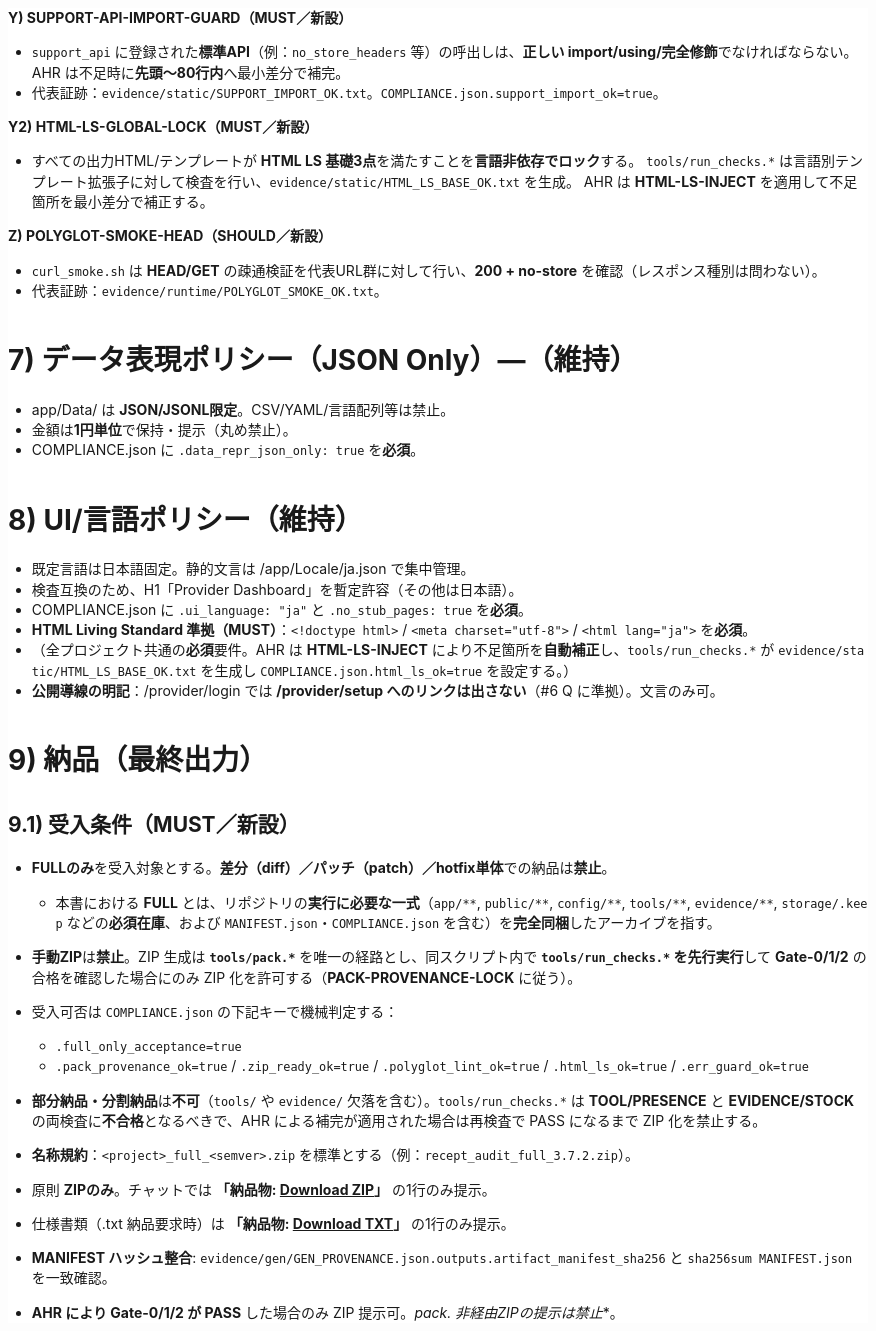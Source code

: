 **Y) SUPPORT-API-IMPORT-GUARD（MUST／新設）**  
- `support_api` に登録された**標準API**（例：`no_store_headers` 等）の呼出しは、**正しい import/using/完全修飾**でなければならない。AHR は不足時に**先頭〜80行内**へ最小差分で補完。  
- 代表証跡：`evidence/static/SUPPORT_IMPORT_OK.txt`。`COMPLIANCE.json.support_import_ok=true`。

**Y2) HTML-LS-GLOBAL-LOCK（MUST／新設）**  
- すべての出力HTML/テンプレートが **HTML LS 基礎3点**を満たすことを**言語非依存でロック**する。 `tools/run_checks.*` は言語別テンプレート拡張子に対して検査を行い、`evidence/static/HTML_LS_BASE_OK.txt` を生成。 AHR は **HTML-LS-INJECT** を適用して不足箇所を最小差分で補正する。

**Z) POLYGLOT-SMOKE-HEAD（SHOULD／新設）**  
- `curl_smoke.sh` は **HEAD/GET** の疎通検証を代表URL群に対して行い、**200 + no-store** を確認（レスポンス種別は問わない）。  
- 代表証跡：`evidence/runtime/POLYGLOT_SMOKE_OK.txt`。

# 7) データ表現ポリシー（JSON Only）—（維持）
- app/Data/ は **JSON/JSONL限定**。CSV/YAML/言語配列等は禁止。
- 金額は**1円単位**で保持・提示（丸め禁止）。
- COMPLIANCE.json に `.data_repr_json_only: true` を**必須**。

# 8) UI/言語ポリシー（維持）
- 既定言語は日本語固定。静的文言は /app/Locale/ja.json で集中管理。
- 検査互換のため、H1「Provider Dashboard」を暫定許容（その他は日本語）。
- COMPLIANCE.json に `.ui_language: "ja"` と `.no_stub_pages: true` を**必須**。
- **HTML Living Standard 準拠（MUST）**：`<!doctype html>` / `<meta charset="utf-8">` / `<html lang="ja">` を**必須**。
- （全プロジェクト共通の**必須**要件。AHR は **HTML-LS-INJECT** により不足箇所を**自動補正**し、`tools/run_checks.*` が `evidence/static/HTML_LS_BASE_OK.txt` を生成し `COMPLIANCE.json.html_ls_ok=true` を設定する。）
- **公開導線の明記**：/provider/login では **/provider/setup へのリンクは出さない**（#6 Q に準拠）。文言のみ可。

# 9) 納品（最終出力）
## 9.1) 受入条件（MUST／新設）
- **FULLのみ**を受入対象とする。**差分（diff）／パッチ（patch）／hotfix単体**での納品は**禁止**。  
  - 本書における **FULL** とは、リポジトリの**実行に必要な一式**（`app/**`, `public/**`, `config/**`, `tools/**`, `evidence/**`, `storage/.keep` などの**必須在庫**、および `MANIFEST.json`・`COMPLIANCE.json` を含む）を**完全同梱**したアーカイブを指す。
- **手動ZIP**は**禁止**。ZIP 生成は **`tools/pack.*`** を唯一の経路とし、同スクリプト内で **`tools/run_checks.*` を先行実行**して **Gate-0/1/2** の合格を確認した場合にのみ ZIP 化を許可する（**PACK-PROVENANCE-LOCK** に従う）。
- 受入可否は `COMPLIANCE.json` の下記キーで機械判定する：  
  - `.full_only_acceptance=true`  
  - `.pack_provenance_ok=true` / `.zip_ready_ok=true` / `.polyglot_lint_ok=true` / `.html_ls_ok=true` / `.err_guard_ok=true`
- **部分納品・分割納品**は**不可**（`tools/` や `evidence/` 欠落を含む）。`tools/run_checks.*` は **TOOL/PRESENCE** と **EVIDENCE/STOCK** の両検査に**不合格**となるべきで、AHR による補完が適用された場合は再検査で PASS になるまで ZIP 化を禁止する。
- **名称規約**：`<project>_full_<semver>.zip` を標準とする（例：`recept_audit_full_3.7.2.zip`）。


- 原則 **ZIPのみ**。チャットでは **「納品物: [Download ZIP](...)」** の1行のみ提示。
- 仕様書類（.txt 納品要求時）は **「納品物: [Download TXT](...)」** の1行のみ提示。
- **MANIFEST ハッシュ整合**: `evidence/gen/GEN_PROVENANCE.json.outputs.artifact_manifest_sha256` と `sha256sum MANIFEST.json` を一致確認。
- **AHR により Gate-0/1/2 が PASS** した場合のみ ZIP 提示可。**pack.* 非経由ZIPの提示は禁止**。
